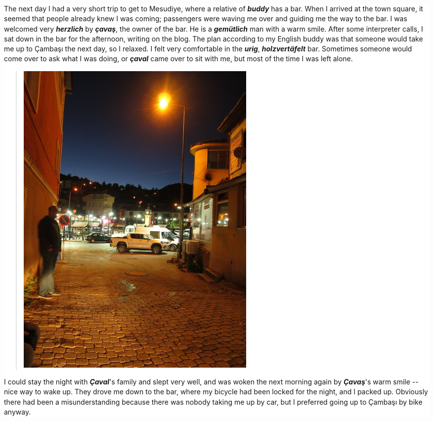 The next day I had a very short trip to get to Mesudiye, where a relative of ***buddy*** has a bar. When I arrived at the town square, it seemed that people already knew I was coming; passengers were waving me over and guiding me the way to the bar. I was welcomed very ***herzlich*** by ***çavaş***, the owner of the bar. He is a ***gemütlich*** man with a warm smile. After some interpreter calls, I sat down in the bar for the afternoon, writing on the blog. The plan according to my English buddy was that someone would take me up to Çambaşı the next day, so I relaxed. I felt very comfortable in the ***urig***, ***holzvertäfelt*** bar. Sometimes someone would come over to ask what I was doing, or ***çaval*** came over to sit with me, but most of the time I was left alone.

> ![Mesudiye by night](/images/IMG_3679.JPG)

I could stay the night with ***Çaval***'s family and slept very well, and was woken the next morning again by ***Çavaş***'s warm smile -- nice way to wake up. They drove me down to the bar, where my bicycle had been locked for the night, and I packed up. Obviously there had been a misunderstanding because there was nobody taking me up by car, but I preferred going up to Çambaşı by bike anyway.
